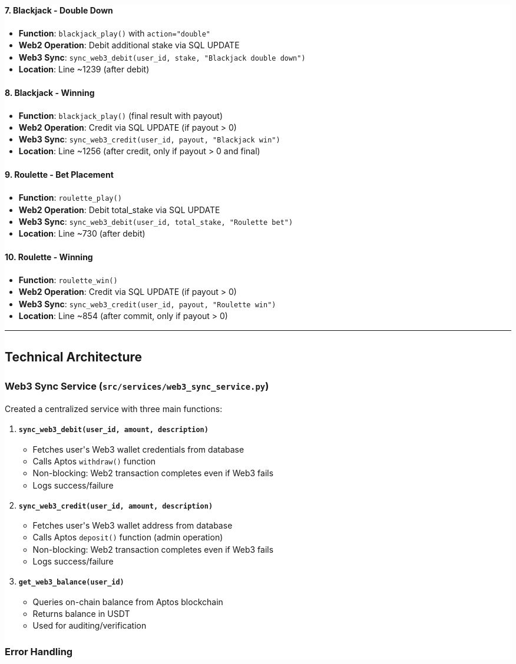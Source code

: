 #### 7. **Blackjack - Double Down**
- **Function**: `blackjack_play()` with `action="double"`
- **Web2 Operation**: Debit additional stake via SQL UPDATE
- **Web3 Sync**: `sync_web3_debit(user_id, stake, "Blackjack double down")`
- **Location**: Line ~1239 (after debit)

#### 8. **Blackjack - Winning**
- **Function**: `blackjack_play()` (final result with payout)
- **Web2 Operation**: Credit via SQL UPDATE (if payout > 0)
- **Web3 Sync**: `sync_web3_credit(user_id, payout, "Blackjack win")`
- **Location**: Line ~1256 (after credit, only if payout > 0 and final)

#### 9. **Roulette - Bet Placement**
- **Function**: `roulette_play()`
- **Web2 Operation**: Debit total_stake via SQL UPDATE
- **Web3 Sync**: `sync_web3_debit(user_id, total_stake, "Roulette bet")`
- **Location**: Line ~730 (after debit)

#### 10. **Roulette - Winning**
- **Function**: `roulette_win()`
- **Web2 Operation**: Credit via SQL UPDATE (if payout > 0)
- **Web3 Sync**: `sync_web3_credit(user_id, payout, "Roulette win")`
- **Location**: Line ~854 (after commit, only if payout > 0)

---

## Technical Architecture

### **Web3 Sync Service** (`src/services/web3_sync_service.py`)

Created a centralized service with three main functions:

1. **`sync_web3_debit(user_id, amount, description)`**
   - Fetches user's Web3 wallet credentials from database
   - Calls Aptos `withdraw()` function
   - Non-blocking: Web2 transaction completes even if Web3 fails
   - Logs success/failure

2. **`sync_web3_credit(user_id, amount, description)`**
   - Fetches user's Web3 wallet address from database
   - Calls Aptos `deposit()` function (admin operation)
   - Non-blocking: Web2 transaction completes even if Web3 fails
   - Logs success/failure

3. **`get_web3_balance(user_id)`**
   - Queries on-chain balance from Aptos blockchain
   - Returns balance in USDT
   - Used for auditing/verification

### **Error Handling**
